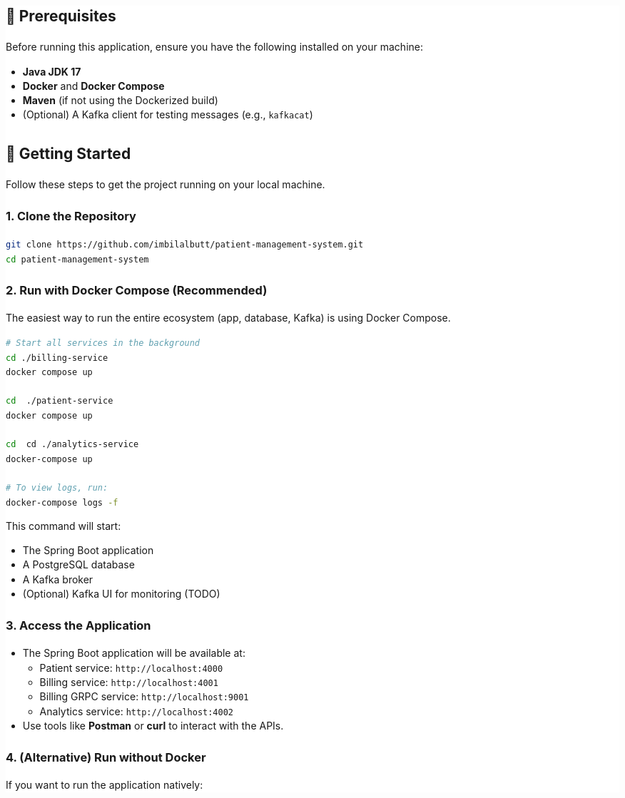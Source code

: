 
## 🔧 Prerequisites

Before running this application, ensure you have the following installed on your machine:
- **Java JDK 17**
- **Docker** and **Docker Compose**
- **Maven** (if not using the Dockerized build)
- (Optional) A Kafka client for testing messages (e.g., `kafkacat`)

## 🚀 Getting Started

Follow these steps to get the project running on your local machine.

### 1. Clone the Repository
```bash
git clone https://github.com/imbilalbutt/patient-management-system.git
cd patient-management-system
```

### 2. Run with Docker Compose (Recommended)
The easiest way to run the entire ecosystem (app, database, Kafka) is using Docker Compose.

```bash
# Start all services in the background
cd ./billing-service
docker compose up

cd  ./patient-service
docker compose up

cd  cd ./analytics-service
docker-compose up

# To view logs, run:
docker-compose logs -f
```

This command will start:
- The Spring Boot application
- A PostgreSQL database
- A Kafka broker
- (Optional) Kafka UI for monitoring (TODO)

### 3. Access the Application
- The Spring Boot application will be available at: 
  - Patient service: `http://localhost:4000`
  - Billing service: `http://localhost:4001`
  - Billing GRPC service: `http://localhost:9001`
  - Analytics service: `http://localhost:4002`
- Use tools like **Postman** or **curl** to interact with the APIs.

### 4. (Alternative) Run without Docker
If you want to run the application natively:
